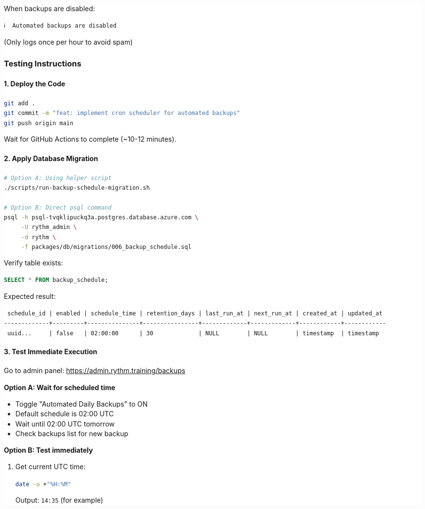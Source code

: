 When backups are disabled:

```
ℹ️  Automated backups are disabled
```
(Only logs once per hour to avoid spam)

### Testing Instructions

#### 1. Deploy the Code
```bash
git add .
git commit -m "feat: implement cron scheduler for automated backups"
git push origin main
```

Wait for GitHub Actions to complete (~10-12 minutes).

#### 2. Apply Database Migration
```bash
# Option A: Using helper script
./scripts/run-backup-schedule-migration.sh

# Option B: Direct psql command
psql -h psql-tvqklipuckq3a.postgres.database.azure.com \
     -U rythm_admin \
     -d rythm \
     -f packages/db/migrations/006_backup_schedule.sql
```

Verify table exists:
```sql
SELECT * FROM backup_schedule;
```

Expected result:
```
 schedule_id | enabled | schedule_time | retention_days | last_run_at | next_run_at | created_at | updated_at
-------------+---------+---------------+----------------+-------------+-------------+------------+------------
 uuid...     | false   | 02:00:00      | 30             | NULL        | NULL        | timestamp  | timestamp
```

#### 3. Test Immediate Execution
Go to admin panel: https://admin.rythm.training/backups

**Option A: Wait for scheduled time**
- Toggle "Automated Daily Backups" to ON
- Default schedule is 02:00 UTC
- Wait until 02:00 UTC tomorrow
- Check backups list for new backup

**Option B: Test immediately**
1. Get current UTC time:
   ```bash
   date -u +"%H:%M"
   ```
   Output: `14:35` (for example)
